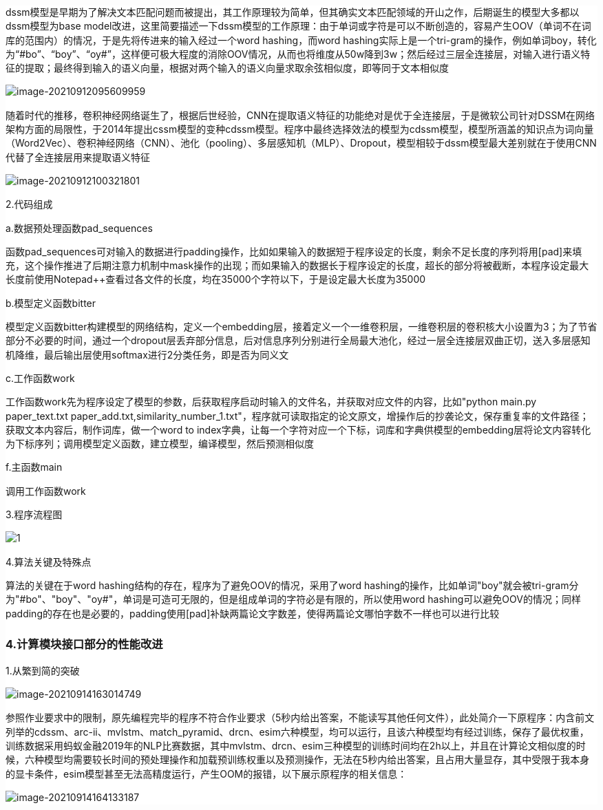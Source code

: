 dssm模型是早期为了解决文本匹配问题而被提出，其工作原理较为简单，但其确实文本匹配领域的开山之作，后期诞生的模型大多都以dssm模型为base model改进，这里简要描述一下dssm模型的工作原理：由于单词或字符是可以不断创造的，容易产生OOV（单词不在词库的范围内）的情况，于是先将传进来的输入经过一个word hashing，而word hashing实际上是一个tri-gram的操作，例如单词boy，转化为“#bo”、“boy”、“oy#”，这样便可极大程度的消除OOV情况，从而也将维度从50w降到3w；然后经过三层全连接层，对输入进行语义特征的提取；最终得到输入的语义向量，根据对两个输入的语义向量求取余弦相似度，即等同于文本相似度

![image-20210912095609959](pic/image-20210912095609959.png)

随着时代的推移，卷积神经网络诞生了，根据后世经验，CNN在提取语义特征的功能绝对是优于全连接层，于是微软公司针对DSSM在网络架构方面的局限性，于2014年提出cssm模型的变种cdssm模型。程序中最终选择效法的模型为cdssm模型，模型所涵盖的知识点为词向量（Word2Vec）、卷积神经网络（CNN）、池化（pooling）、多层感知机（MLP）、Dropout，模型相较于dssm模型最大差别就在于使用CNN代替了全连接层用来提取语义特征

![image-20210912100321801](pic/image-20210912100321801.png)

2.代码组成

a.数据预处理函数pad_sequences

函数pad_sequences可对输入的数据进行padding操作，比如如果输入的数据短于程序设定的长度，剩余不足长度的序列将用[pad]来填充，这个操作推进了后期注意力机制中mask操作的出现；而如果输入的数据长于程序设定的长度，超长的部分将被截断，本程序设定最大长度前使用Notepad++查看过各文件的长度，均在35000个字符以下，于是设定最大长度为35000

b.模型定义函数bitter

模型定义函数bitter构建模型的网络结构，定义一个embedding层，接着定义一个一维卷积层，一维卷积层的卷积核大小设置为3；为了节省部分不必要的时间，通过一个dropout层丢弃部分信息，后对信息序列分别进行全局最大池化，经过一层全连接层双曲正切，送入多层感知机降维，最后输出层使用softmax进行2分类任务，即是否为同义文

c.工作函数work

工作函数work先为程序设定了模型的参数，后获取程序启动时输入的文件名，并获取对应文件的内容，比如"python main.py paper_text.txt paper_add.txt,similarity_number_1.txt"，程序就可读取指定的论文原文，增操作后的抄袭论文，保存重复率的文件路径；获取文本内容后，制作词库，做一个word to index字典，让每一个字符对应一个下标，词库和字典供模型的embedding层将论文内容转化为下标序列；调用模型定义函数，建立模型，编译模型，然后预测相似度

f.主函数main

调用工作函数work

3.程序流程图

![1](pic/1.png)

4.算法关键及特殊点

算法的关键在于word hashing结构的存在，程序为了避免OOV的情况，采用了word hashing的操作，比如单词"boy"就会被tri-gram分为"#bo"、"boy"、"oy#"，单词是可造可无限的，但是组成单词的字符必是有限的，所以使用word hashing可以避免OOV的情况；同样padding的存在也是必要的，padding使用[pad]补缺两篇论文字数差，使得两篇论文哪怕字数不一样也可以进行比较

### 4.计算模块接口部分的性能改进

1.从繁到简的突破

![image-20210914163014749](pic/image-20210914163014749.png)

参照作业要求中的限制，原先编程完毕的程序不符合作业要求（5秒内给出答案，不能读写其他任何文件），此处简介一下原程序：内含前文列举的cdssm、arc-ii、mvlstm、match_pyramid、drcn、esim六种模型，均可以运行，且该六种模型均有经过训练，保存了最优权重，训练数据采用蚂蚁金融2019年的NLP比赛数据，其中mvlstm、drcn、esim三种模型的训练时间均在2h以上，并且在计算论文相似度的时候，六种模型均需要较长时间的预处理操作和加载预训练权重以及预测操作，无法在5秒内给出答案，且占用大量显存，其中受限于我本身的显卡条件，esim模型甚至无法高精度运行，产生OOM的报错，以下展示原程序的相关信息：

![image-20210914164133187](pic/image-20210914164133187.png)
